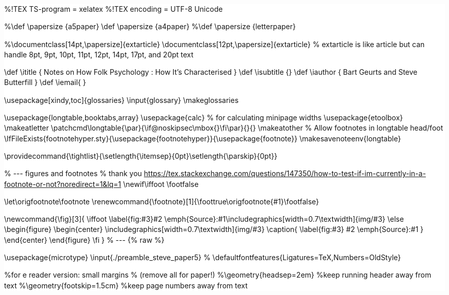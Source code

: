 %!TEX TS-program = xelatex
%!TEX encoding = UTF-8 Unicode

%\def \papersize {a5paper}
\def \papersize {a4paper}
%\def \papersize {letterpaper}

%\documentclass[14pt,\papersize]{extarticle}
\documentclass[12pt,\papersize]{extarticle}
% extarticle is like article but can handle 8pt, 9pt, 10pt, 11pt, 12pt, 14pt, 17pt, and 20pt text

\def \ititle { Notes on How Folk Psychology   : How It’s Characterised }
\def \isubtitle {}
\def \iauthor { Bart Geurts and Steve Butterfill }
\def \iemail{  }

\usepackage[xindy,toc]{glossaries}
\input{glossary}
\makeglossaries

\usepackage{longtable,booktabs,array}
\usepackage{calc} % for calculating minipage widths
\usepackage{etoolbox}
\makeatletter
\patchcmd\longtable{\par}{\if@noskipsec\mbox{}\fi\par}{}{}
\makeatother
% Allow footnotes in longtable head/foot
\IfFileExists{footnotehyper.sty}{\usepackage{footnotehyper}}{\usepackage{footnote}}
\makesavenoteenv{longtable}

\providecommand{\tightlist}{\setlength{\itemsep}{0pt}\setlength{\parskip}{0pt}}


% --- figures and footnotes
% thank you https://tex.stackexchange.com/questions/147350/how-to-test-if-im-currently-in-a-footnote-or-not?noredirect=1&lq=1
\newif\iffoot
\footfalse

\let\origfootnote\footnote
\renewcommand{\footnote}[1]{\foottrue\origfootnote{#1}\footfalse}

\newcommand{\fig}[3]{
\iffoot
\label{fig:#3}#2 \emph{Source}:#1\includegraphics[width=0.7\textwidth]{img/#3}
\else
  \begin{figure}
    \begin{center}
    \includegraphics[width=0.7\textwidth]{img/#3}
    \caption{
      \label{fig:#3}
      #2 \emph{Source}:#1
    }
    \end{center}
    \end{figure}
\fi
}
% ---
{% raw %}


\usepackage{microtype}
\input{./preamble_steve_paper5}
% \defaultfontfeatures{Ligatures=TeX,Numbers=OldStyle}

%for e reader version: small margins
% (remove all for paper!)
%\geometry{headsep=2em} %keep running header away from text
%\geometry{footskip=1.5cm} %keep page numbers away from text